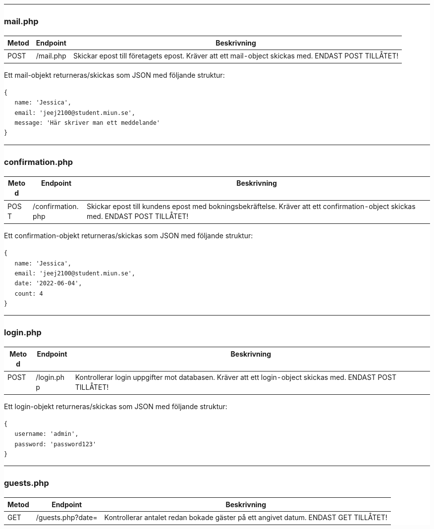 ***

###  mail.php
|Metod  |Endpoint     |Beskrivning                                                                           |
|-------|-------------|--------------------------------------------------------------------------------------|
|POST   |/mail.php     |Skickar epost till företagets epost. Kräver att ett mail-object skickas med. ENDAST POST TILLÅTET!             |

Ett mail-objekt returneras/skickas som JSON med följande struktur:
```
{
   name: 'Jessica',
   email: 'jeej2100@student.miun.se',
   message: 'Här skriver man ett meddelande'
}
```

***

###  confirmation.php
|Metod  |Endpoint     |Beskrivning                                                                           |
|-------|-------------|--------------------------------------------------------------------------------------|
|POST   |/confirmation.php     |Skickar epost till kundens epost med bokningsbekräftelse. Kräver att ett confirmation-object skickas med. ENDAST POST TILLÅTET!             |

Ett confirmation-objekt returneras/skickas som JSON med följande struktur:
```
{
   name: 'Jessica',
   email: 'jeej2100@student.miun.se',
   date: '2022-06-04',
   count: 4
}
```

***

###  login.php
|Metod  |Endpoint     |Beskrivning                                                                           |
|-------|-------------|--------------------------------------------------------------------------------------|
|POST   |/login.php     |Kontrollerar login uppgifter mot databasen. Kräver att ett login-object skickas med. ENDAST POST TILLÅTET!             |

Ett login-objekt returneras/skickas som JSON med följande struktur:
```
{
   username: 'admin',
   password: 'password123'
}
```

***

###  guests.php
|Metod  |Endpoint     |Beskrivning                                                                           |
|-------|-------------|--------------------------------------------------------------------------------------|
|GET   |/guests.php?date=    |Kontrollerar antalet redan bokade gäster på ett angivet datum. ENDAST GET TILLÅTET!             |
